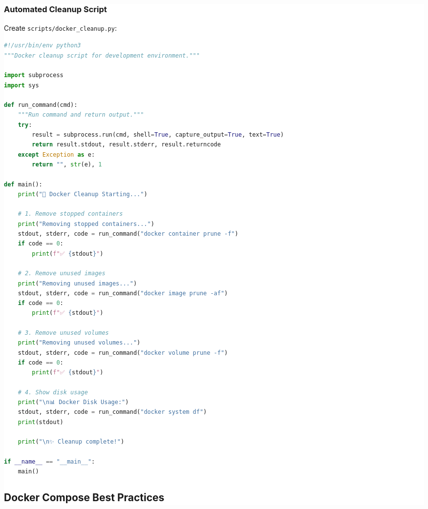 ### Automated Cleanup Script
Create `scripts/docker_cleanup.py`:
```python
#!/usr/bin/env python3
"""Docker cleanup script for development environment."""

import subprocess
import sys

def run_command(cmd):
    """Run command and return output."""
    try:
        result = subprocess.run(cmd, shell=True, capture_output=True, text=True)
        return result.stdout, result.stderr, result.returncode
    except Exception as e:
        return "", str(e), 1

def main():
    print("🧹 Docker Cleanup Starting...")
    
    # 1. Remove stopped containers
    print("Removing stopped containers...")
    stdout, stderr, code = run_command("docker container prune -f")
    if code == 0:
        print(f"✅ {stdout}")
    
    # 2. Remove unused images
    print("Removing unused images...")
    stdout, stderr, code = run_command("docker image prune -af")
    if code == 0:
        print(f"✅ {stdout}")
    
    # 3. Remove unused volumes
    print("Removing unused volumes...")
    stdout, stderr, code = run_command("docker volume prune -f")
    if code == 0:
        print(f"✅ {stdout}")
    
    # 4. Show disk usage
    print("\n📊 Docker Disk Usage:")
    stdout, stderr, code = run_command("docker system df")
    print(stdout)
    
    print("\n✨ Cleanup complete!")

if __name__ == "__main__":
    main()
```

## Docker Compose Best Practices
